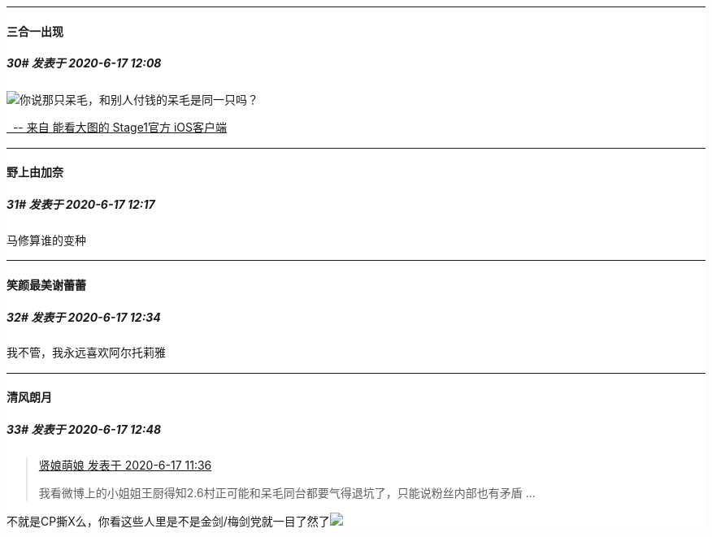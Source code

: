 



*****

####  三合一出现  
##### 30#       发表于 2020-6-17 12:08



<img src="https://static.saraba1st.com/image/smiley/face2017/001.png" referrerpolicy="no-referrer">你说那只呆毛，和别人付钱的呆毛是同一只吗？

[  -- 来自 能看大图的 Stage1官方 iOS客户端](https://itunes.apple.com/fi/app/saraba1st/id1221237470?mt=8)







*****

####  野上由加奈  
##### 31#       发表于 2020-6-17 12:17




马修算谁的变种







*****

####  笑颜最美谢蕾蕾  
##### 32#       发表于 2020-6-17 12:34




我不管，我永远喜欢阿尔托莉雅







*****

####  清风朗月  
##### 33#       发表于 2020-6-17 12:48



<blockquote><a href="httphttps://bbs.saraba1st.com/2b/forum.php?mod=redirect&amp;goto=findpost&amp;pid=47836279&amp;ptid=1942206" target="_blank">贤娘萌娘 发表于 2020-6-17 11:36</a>

我看微博上的小姐姐王厨得知2.6村正可能和呆毛同台都要气得退坑了，只能说粉丝内部也有矛盾 ...</blockquote>
不就是CP撕X么，你看这些人里是不是金剑/梅剑党就一目了然了<img src="https://static.saraba1st.com/image/smiley/device2017/014.png" referrerpolicy="no-referrer">

